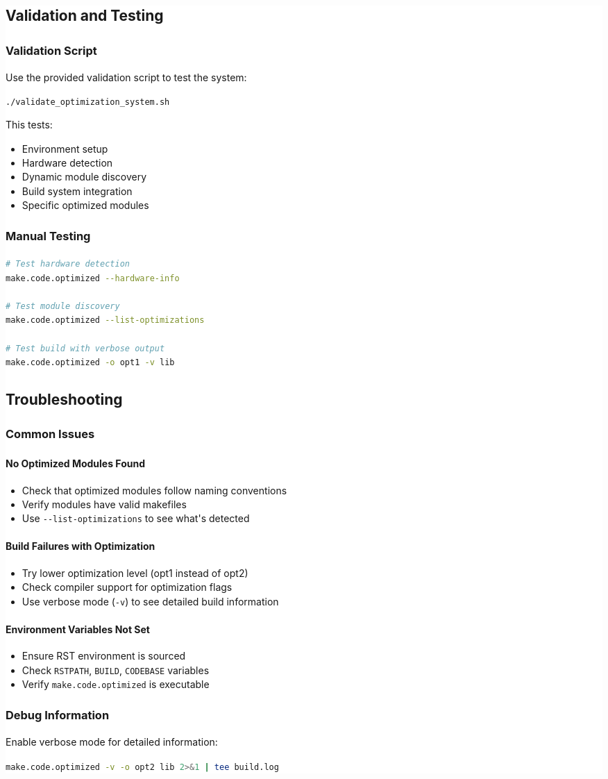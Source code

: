 ## Validation and Testing

### Validation Script
Use the provided validation script to test the system:

```bash
./validate_optimization_system.sh
```

This tests:
- Environment setup
- Hardware detection
- Dynamic module discovery
- Build system integration
- Specific optimized modules

### Manual Testing
```bash
# Test hardware detection
make.code.optimized --hardware-info

# Test module discovery
make.code.optimized --list-optimizations

# Test build with verbose output
make.code.optimized -o opt1 -v lib
```

## Troubleshooting

### Common Issues

#### No Optimized Modules Found
- Check that optimized modules follow naming conventions
- Verify modules have valid makefiles
- Use `--list-optimizations` to see what's detected

#### Build Failures with Optimization
- Try lower optimization level (opt1 instead of opt2)
- Check compiler support for optimization flags
- Use verbose mode (`-v`) to see detailed build information

#### Environment Variables Not Set
- Ensure RST environment is sourced
- Check `RSTPATH`, `BUILD`, `CODEBASE` variables
- Verify `make.code.optimized` is executable

### Debug Information
Enable verbose mode for detailed information:
```bash
make.code.optimized -v -o opt2 lib 2>&1 | tee build.log
```

